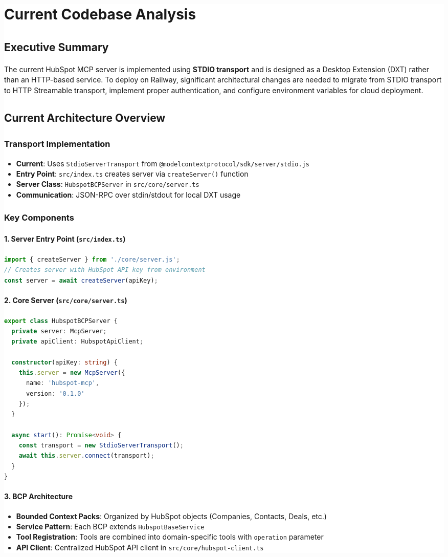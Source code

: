 # Current Codebase Analysis

## Executive Summary

The current HubSpot MCP server is implemented using **STDIO transport** and is designed as a Desktop Extension (DXT) rather than an HTTP-based service. To deploy on Railway, significant architectural changes are needed to migrate from STDIO transport to HTTP Streamable transport, implement proper authentication, and configure environment variables for cloud deployment.

## Current Architecture Overview

### Transport Implementation
- **Current**: Uses `StdioServerTransport` from `@modelcontextprotocol/sdk/server/stdio.js`
- **Entry Point**: `src/index.ts` creates server via `createServer()` function
- **Server Class**: `HubspotBCPServer` in `src/core/server.ts`
- **Communication**: JSON-RPC over stdin/stdout for local DXT usage

### Key Components

#### 1. Server Entry Point (`src/index.ts`)
```typescript
import { createServer } from './core/server.js';
// Creates server with HubSpot API key from environment
const server = await createServer(apiKey);
```

#### 2. Core Server (`src/core/server.ts`)
```typescript
export class HubspotBCPServer {
  private server: McpServer;
  private apiClient: HubspotApiClient;
  
  constructor(apiKey: string) {
    this.server = new McpServer({
      name: 'hubspot-mcp',
      version: '0.1.0'
    });
  }
  
  async start(): Promise<void> {
    const transport = new StdioServerTransport();
    await this.server.connect(transport);
  }
}
```

#### 3. BCP Architecture
- **Bounded Context Packs**: Organized by HubSpot objects (Companies, Contacts, Deals, etc.)
- **Service Pattern**: Each BCP extends `HubspotBaseService`
- **Tool Registration**: Tools are combined into domain-specific tools with `operation` parameter
- **API Client**: Centralized HubSpot API client in `src/core/hubspot-client.ts`
